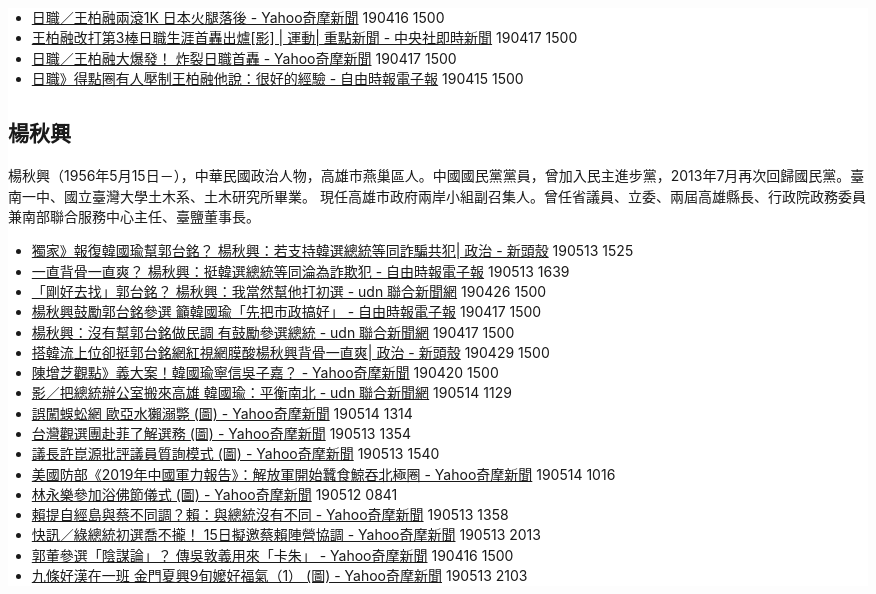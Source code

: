- [日職／王柏融兩滾1K 日本火腿落後 - Yahoo奇摩新聞](https://tw.news.yahoo.com/%E6%97%A5%E8%81%B7-%E5%A4%A7%E9%98%AA%E5%87%BA%E6%88%B0%E6%AD%90%E5%8A%9B%E5%A3%AB-%E7%8E%8B%E6%9F%8F%E8%9E%8D5%E6%A3%92-084546943.html "日職／王柏融兩滾1K 日本火腿落後 - Yahoo奇摩新聞") 190416 1500
- [王柏融改打第3棒日職生涯首轟出爐[影] | 運動| 重點新聞 - 中央社即時新聞](https://www.cna.com.tw/news/firstnews/201904175008.aspx "王柏融改打第3棒日職生涯首轟出爐[影] | 運動| 重點新聞 - 中央社即時新聞") 190417 1500
- [日職／王柏融大爆發！ 炸裂日職首轟 - Yahoo奇摩新聞](https://tw.news.yahoo.com/%E6%97%A5%E8%81%B7-%E4%B8%AD%E7%94%B0%E7%BF%94%E9%9B%A24%E7%95%AA-%E7%8E%8B%E6%9F%8F%E8%9E%8D%E9%A6%96%E6%AC%A13%E6%A3%92-085541169.html "日職／王柏融大爆發！ 炸裂日職首轟 - Yahoo奇摩新聞") 190417 1500
- [日職》得點圈有人壓制王柏融他說：很好的經驗 - 自由時報電子報](http://sports.ltn.com.tw/news/breakingnews/2759085 "日職》得點圈有人壓制王柏融他說：很好的經驗 - 自由時報電子報") 190415 1500

## 楊秋興

楊秋興（1956年5月15日－），中華民國政治人物，高雄市燕巢區人。中國國民黨黨員，曾加入民主進步黨，2013年7月再次回歸國民黨。臺南一中、國立臺灣大學土木系、土木研究所畢業。
現任高雄市政府兩岸小組副召集人。曾任省議員、立委、兩屆高雄縣長、行政院政務委員兼南部聯合服務中心主任、臺鹽董事長。
- [獨家》報復韓國瑜幫郭台銘？ 楊秋興：若支持韓選總統等同詐騙共犯| 政治 - 新頭殼](https://newtalk.tw/news/view/2019-05-13/245798 "獨家》報復韓國瑜幫郭台銘？ 楊秋興：若支持韓選總統等同詐騙共犯| 政治 - 新頭殼") 190513 1525
- [一直背骨一直爽？ 楊秋興：挺韓選總統等同淪為詐欺犯 - 自由時報電子報](https://m.ltn.com.tw/news/politics/breakingnews/2788789 "一直背骨一直爽？ 楊秋興：挺韓選總統等同淪為詐欺犯 - 自由時報電子報") 190513 1639
- [「剛好去找」郭台銘？ 楊秋興：我當然幫他打初選 - udn 聯合新聞網](https://udn.com/news/story/6656/3778738 "「剛好去找」郭台銘？ 楊秋興：我當然幫他打初選 - udn 聯合新聞網") 190426 1500
- [楊秋興鼓勵郭台銘參選 籲韓國瑜「先把市政搞好」 - 自由時報電子報](https://m.ltn.com.tw/news/politics/breakingnews/2762359 "楊秋興鼓勵郭台銘參選 籲韓國瑜「先把市政搞好」 - 自由時報電子報") 190417 1500
- [楊秋興：沒有幫郭台銘做民調 有鼓勵參選總統 - udn 聯合新聞網](https://udn.com/news/story/6656/3761658 "楊秋興：沒有幫郭台銘做民調 有鼓勵參選總統 - udn 聯合新聞網") 190417 1500
- [搭韓流上位卻挺郭台銘網紅視網膜酸楊秋興背骨一直爽| 政治 - 新頭殼](https://newtalk.tw/news/view/2019-04-29/239517 "搭韓流上位卻挺郭台銘網紅視網膜酸楊秋興背骨一直爽| 政治 - 新頭殼") 190429 1500
- [陳增芝觀點》義大案！韓國瑜寧信吳子嘉？ - Yahoo奇摩新聞](https://tw.news.yahoo.com/%E9%99%B3%E5%A2%9E%E8%8A%9D%E8%A7%80%E9%BB%9E-%E7%BE%A9%E5%A4%A7%E6%A1%88-%E9%9F%93%E5%9C%8B%E7%91%9C%E5%AF%A7%E4%BF%A1%E5%90%B3%E5%AD%90%E5%98%89-141824211.html "陳增芝觀點》義大案！韓國瑜寧信吳子嘉？ - Yahoo奇摩新聞") 190420 1500
- [影／把總統辦公室搬來高雄 韓國瑜：平衡南北 - udn 聯合新聞網](https://udn.com/news/story/6656/3811436 "影／把總統辦公室搬來高雄 韓國瑜：平衡南北 - udn 聯合新聞網") 190514 1129
- [誤闖蜈蚣網 歐亞水獺溺斃 (圖) - Yahoo奇摩新聞](https://tw.news.yahoo.com/%E8%AA%A4%E9%97%96%E8%9C%88%E8%9A%A3%E7%B6%B2-%E6%AD%90%E4%BA%9E%E6%B0%B4%E7%8D%BA%E6%BA%BA%E6%96%83-%E5%9C%96-051426818.html "誤闖蜈蚣網 歐亞水獺溺斃 (圖) - Yahoo奇摩新聞") 190514 1314
- [台灣觀選團赴菲了解選務 (圖) - Yahoo奇摩新聞](https://tw.news.yahoo.com/%E5%8F%B0%E7%81%A3%E8%A7%80%E9%81%B8%E5%9C%98%E8%B5%B4%E8%8F%B2%E4%BA%86%E8%A7%A3%E9%81%B8%E5%8B%99-%E5%9C%96-055409148.html "台灣觀選團赴菲了解選務 (圖) - Yahoo奇摩新聞") 190513 1354
- [議長許崑源批評議員質詢模式 (圖) - Yahoo奇摩新聞](https://tw.news.yahoo.com/%E8%AD%B0%E9%95%B7%E8%A8%B1%E5%B4%91%E6%BA%90%E6%89%B9%E8%A9%95%E8%AD%B0%E5%93%A1%E8%B3%AA%E8%A9%A2%E6%A8%A1%E5%BC%8F-%E5%9C%96-074011926.html "議長許崑源批評議員質詢模式 (圖) - Yahoo奇摩新聞") 190513 1540
- [美國防部《2019年中國軍力報告》：解放軍開始蠶食鯨吞北極圈 - Yahoo奇摩新聞](https://tw.news.yahoo.com/%E7%BE%8E%E5%9C%8B%E9%98%B2%E9%83%A8-2019%E5%B9%B4%E4%B8%AD%E5%9C%8B%E8%BB%8D%E5%8A%9B%E5%A0%B1%E5%91%8A-%E8%A7%A3%E6%94%BE%E8%BB%8D%E9%96%8B%E5%A7%8B%E8%A0%B6%E9%A3%9F%E9%AF%A8%E5%90%9E%E5%8C%97%E6%A5%B5%E5%9C%88-021615010.html "美國防部《2019年中國軍力報告》：解放軍開始蠶食鯨吞北極圈 - Yahoo奇摩新聞") 190514 1016
- [林永樂參加浴佛節儀式 (圖) - Yahoo奇摩新聞](https://tw.news.yahoo.com/%E6%9E%97%E6%B0%B8%E6%A8%82%E5%8F%83%E5%8A%A0%E6%B5%B4%E4%BD%9B%E7%AF%80%E5%84%80%E5%BC%8F-%E5%9C%96-004138237.html "林永樂參加浴佛節儀式 (圖) - Yahoo奇摩新聞") 190512 0841
- [賴提自經島與蔡不同調？賴：與總統沒有不同 - Yahoo奇摩新聞](https://tw.news.yahoo.com/video/%E8%B3%B4%E6%8F%90%E8%87%AA%E7%B6%93%E5%B3%B6%E8%88%87%E8%94%A1%E4%B8%8D%E5%90%8C%E8%AA%BF-%E8%B3%B4-%E8%88%87%E7%B8%BD%E7%B5%B1%E6%B2%92%E6%9C%89%E4%B8%8D%E5%90%8C-053606893.html "賴提自經島與蔡不同調？賴：與總統沒有不同 - Yahoo奇摩新聞") 190513 1358
- [快訊／綠總統初選喬不攏！ 15日擬邀蔡賴陣營協調 - Yahoo奇摩新聞](https://tw.news.yahoo.com/%E5%BF%AB%E8%A8%8A-%E7%B6%A0%E7%B8%BD%E7%B5%B1%E5%88%9D%E9%81%B8%E5%96%AC%E4%B8%8D%E6%94%8F-15%E6%97%A5%E6%93%AC%E9%82%80%E8%94%A1%E8%B3%B4%E9%99%A3%E7%87%9F%E5%8D%94%E8%AA%BF-121319669.html "快訊／綠總統初選喬不攏！ 15日擬邀蔡賴陣營協調 - Yahoo奇摩新聞") 190513 2013
- [郭董參選「陰謀論」？ 傳吳敦義用來「卡朱」 - Yahoo奇摩新聞](https://tw.news.yahoo.com/video/%E9%83%AD%E8%91%A3%E5%8F%83%E9%81%B8-%E9%99%B0%E8%AC%80%E8%AB%96-%E5%82%B3%E5%90%B3%E6%95%A6%E7%BE%A9%E7%94%A8%E4%BE%86-%E5%8D%A1%E6%9C%B1-054100176.html "郭董參選「陰謀論」？ 傳吳敦義用來「卡朱」 - Yahoo奇摩新聞") 190416 1500
- [九條好漢在一班 金門夏興9旬嬤好福氣（1） (圖) - Yahoo奇摩新聞](https://tw.news.yahoo.com/%E4%B9%9D%E6%A2%9D%E5%A5%BD%E6%BC%A2%E5%9C%A8-%E7%8F%AD-%E9%87%91%E9%96%80%E5%A4%8F%E8%88%889%E6%97%AC%E5%AC%A4%E5%A5%BD%E7%A6%8F%E6%B0%A3-1-%E5%9C%96-130317956.html "九條好漢在一班 金門夏興9旬嬤好福氣（1） (圖) - Yahoo奇摩新聞") 190513 2103